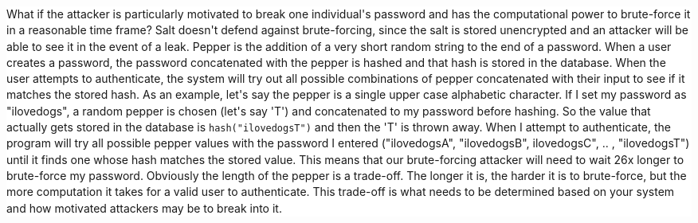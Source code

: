 What if the attacker is particularly motivated to break one individual's password and has the computational power to brute-force it in a reasonable time frame? Salt doesn't defend against brute-forcing, since the salt is stored unencrypted and an attacker will be able to see it in the event of a leak. Pepper is the addition of a very short random string to the end of a password. When a user creates a password, the password concatenated with the pepper is hashed and that hash is stored in the database. When the user attempts to authenticate, the system will try out all possible combinations of pepper concatenated with their input to see if it matches the stored hash. As an example, let's say the pepper is a single upper case alphabetic character. If I set my password as "ilovedogs", a random pepper is chosen (let's say 'T') and concatenated to my password before hashing. So the value that actually gets stored in the database is `hash("ilovedogsT")` and then the 'T' is thrown away. When I attempt to authenticate, the program will try all possible pepper values with the password I entered ("ilovedogsA", "ilovedogsB", ilovedogsC", .. , "ilovedogsT") until it finds one whose hash matches the stored value. This means that our brute-forcing attacker will need to wait 26x longer to brute-force my password. Obviously the length of the pepper is a trade-off. The longer it is, the harder it is to brute-force, but the more computation it takes for a valid user to authenticate. This trade-off is what needs to be determined based on your system and how motivated attackers may be to break into it. 

